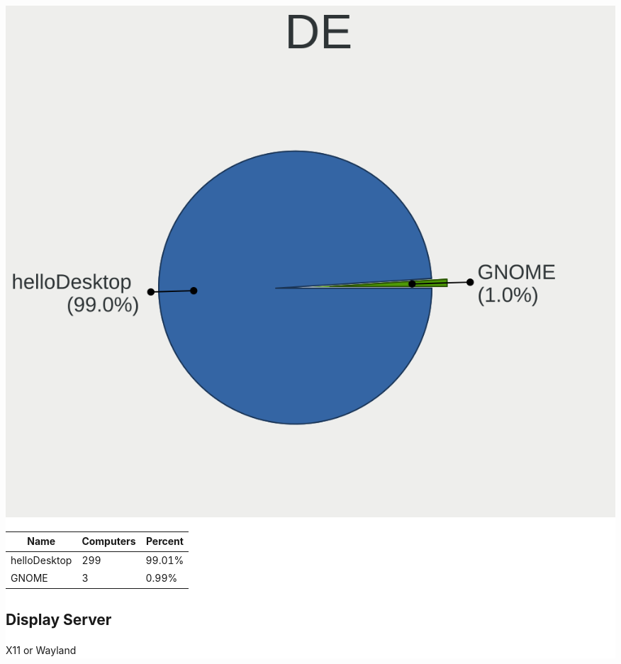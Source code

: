 ![DE](./images/pie_chart_bsd/os_de.svg)


| Name         | Computers | Percent |
|--------------|-----------|---------|
| helloDesktop | 299       | 99.01%  |
| GNOME        | 3         | 0.99%   |

Display Server
--------------

X11 or Wayland
